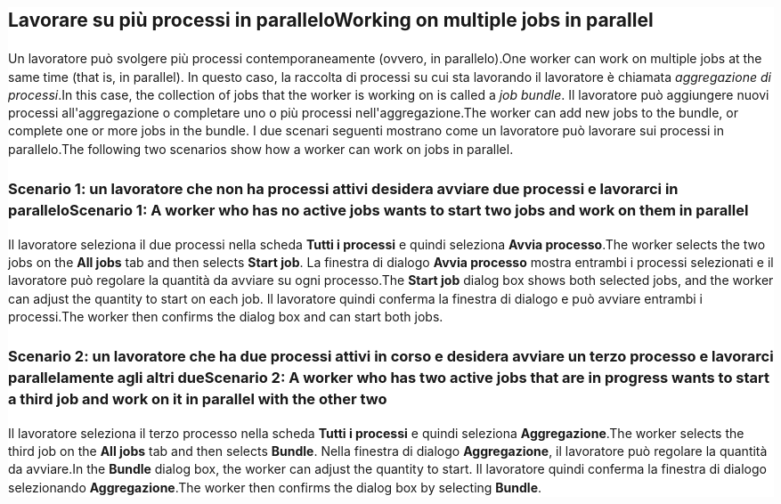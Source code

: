 ## <a name="working-on-multiple-jobs-in-parallel"></a><span data-ttu-id="e479a-213">Lavorare su più processi in parallelo</span><span class="sxs-lookup"><span data-stu-id="e479a-213">Working on multiple jobs in parallel</span></span>

<span data-ttu-id="e479a-214">Un lavoratore può svolgere più processi contemporaneamente (ovvero, in parallelo).</span><span class="sxs-lookup"><span data-stu-id="e479a-214">One worker can work on multiple jobs at the same time (that is, in parallel).</span></span> <span data-ttu-id="e479a-215">In questo caso, la raccolta di processi su cui sta lavorando il lavoratore è chiamata *aggregazione di processi*.</span><span class="sxs-lookup"><span data-stu-id="e479a-215">In this case, the collection of jobs that the worker is working on is called a *job bundle*.</span></span> <span data-ttu-id="e479a-216">Il lavoratore può aggiungere nuovi processi all'aggregazione o completare uno o più processi nell'aggregazione.</span><span class="sxs-lookup"><span data-stu-id="e479a-216">The worker can add new jobs to the bundle, or complete one or more jobs in the bundle.</span></span> <span data-ttu-id="e479a-217">I due scenari seguenti mostrano come un lavoratore può lavorare sui processi in parallelo.</span><span class="sxs-lookup"><span data-stu-id="e479a-217">The following two scenarios show how a worker can work on jobs in parallel.</span></span>

### <a name="scenario-1-a-worker-who-has-no-active-jobs-wants-to-start-two-jobs-and-work-on-them-in-parallel"></a><span data-ttu-id="e479a-218">Scenario 1: un lavoratore che non ha processi attivi desidera avviare due processi e lavorarci in parallelo</span><span class="sxs-lookup"><span data-stu-id="e479a-218">Scenario 1: A worker who has no active jobs wants to start two jobs and work on them in parallel</span></span>

<span data-ttu-id="e479a-219">Il lavoratore seleziona il due processi nella scheda **Tutti i processi** e quindi seleziona **Avvia processo**.</span><span class="sxs-lookup"><span data-stu-id="e479a-219">The worker selects the two jobs on the **All jobs** tab and then selects **Start job**.</span></span> <span data-ttu-id="e479a-220">La finestra di dialogo **Avvia processo** mostra entrambi i processi selezionati e il lavoratore può regolare la quantità da avviare su ogni processo.</span><span class="sxs-lookup"><span data-stu-id="e479a-220">The **Start job** dialog box shows both selected jobs, and the worker can adjust the quantity to start on each job.</span></span> <span data-ttu-id="e479a-221">Il lavoratore quindi conferma la finestra di dialogo e può avviare entrambi i processi.</span><span class="sxs-lookup"><span data-stu-id="e479a-221">The worker then confirms the dialog box and can start both jobs.</span></span>

### <a name="scenario-2-a-worker-who-has-two-active-jobs-that-are-in-progress-wants-to-start-a-third-job-and-work-on-it-in-parallel-with-the-other-two"></a><span data-ttu-id="e479a-222">Scenario 2: un lavoratore che ha due processi attivi in corso e desidera avviare un terzo processo e lavorarci parallelamente agli altri due</span><span class="sxs-lookup"><span data-stu-id="e479a-222">Scenario 2: A worker who has two active jobs that are in progress wants to start a third job and work on it in parallel with the other two</span></span>

<span data-ttu-id="e479a-223">Il lavoratore seleziona il terzo processo nella scheda **Tutti i processi** e quindi seleziona **Aggregazione**.</span><span class="sxs-lookup"><span data-stu-id="e479a-223">The worker selects the third job on the **All jobs** tab and then selects **Bundle**.</span></span> <span data-ttu-id="e479a-224">Nella finestra di dialogo **Aggregazione**, il lavoratore può regolare la quantità da avviare.</span><span class="sxs-lookup"><span data-stu-id="e479a-224">In the **Bundle** dialog box, the worker can adjust the quantity to start.</span></span> <span data-ttu-id="e479a-225">Il lavoratore quindi conferma la finestra di dialogo selezionando **Aggregazione**.</span><span class="sxs-lookup"><span data-stu-id="e479a-225">The worker then confirms the dialog box by selecting **Bundle**.</span></span>
